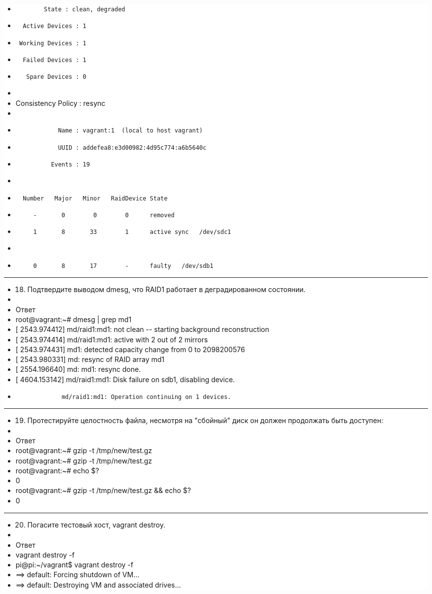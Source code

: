 -             State : clean, degraded 
-	    Active Devices : 1
-	   Working Devices : 1
-	    Failed Devices : 1
-	     Spare Devices : 0
-
-	Consistency Policy : resync
-
-	              Name : vagrant:1  (local to host vagrant)
-	              UUID : addefea8:e3d00982:4d95c774:a6b5640c
-	            Events : 19
-
-	    Number   Major   Minor   RaidDevice State
-	       -       0        0        0      removed
-	       1       8       33        1      active sync   /dev/sdc1
-	
-	       0       8       17        -      faulty   /dev/sdb1
_______________________________________________________________________________________________________________________________________
-	18. Подтвердите выводом dmesg, что RAID1 работает в деградированном состоянии.
-	
-	Ответ
-	root@vagrant:~# dmesg | grep md1
-	[ 2543.974412] md/raid1:md1: not clean -- starting background reconstruction
-	[ 2543.974414] md/raid1:md1: active with 2 out of 2 mirrors
-	[ 2543.974431] md1: detected capacity change from 0 to 2098200576
-	[ 2543.980331] md: resync of RAID array md1
-	[ 2554.196640] md: md1: resync done.
-	[ 4604.153142] md/raid1:md1: Disk failure on sdb1, disabling device.
-	               md/raid1:md1: Operation continuing on 1 devices.
______________________________________________________________________________________________________________________________________
-	19. Протестируйте целостность файла, несмотря на "сбойный" диск он должен продолжать быть доступен:
-	
-	Ответ
-	root@vagrant:~# gzip -t /tmp/new/test.gz
-	root@vagrant:~# gzip -t /tmp/new/test.gz
-	root@vagrant:~# echo $?
-	0
-	root@vagrant:~# gzip -t /tmp/new/test.gz && echo $?
-	0
_________________________________________________________________________________________________________________________________
-	20. Погасите тестовый хост, vagrant destroy.
-	
-	Ответ
-	vagrant destroy -f
-	pi@pi:~/vagrant$ vagrant destroy -f 
-	==> default: Forcing shutdown of VM...
-	==> default: Destroying VM and associated drives... 
